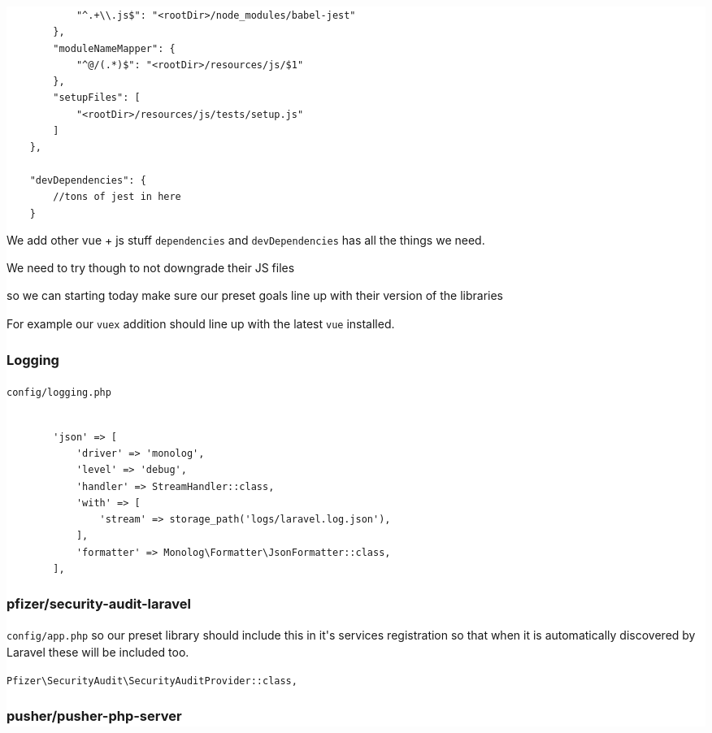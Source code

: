 ```
            "^.+\\.js$": "<rootDir>/node_modules/babel-jest"
        },
        "moduleNameMapper": {
            "^@/(.*)$": "<rootDir>/resources/js/$1"
        },
        "setupFiles": [
            "<rootDir>/resources/js/tests/setup.js"
        ]
    },

    "devDependencies": {
        //tons of jest in here
    }
```

We add other vue + js stuff `dependencies` and `devDependencies`
has all the things we need.

We need to try though to not downgrade their JS files

so we can starting today make sure our preset goals line up with their
version of the libraries

For example our `vuex` addition should line up with the latest `vue` installed.




### Logging

`config/logging.php`

```

        'json' => [
            'driver' => 'monolog',
            'level' => 'debug',
            'handler' => StreamHandler::class,
            'with' => [
                'stream' => storage_path('logs/laravel.log.json'),
            ],
            'formatter' => Monolog\Formatter\JsonFormatter::class,
        ],
```


### pfizer/security-audit-laravel

`config/app.php` so our preset library should include this in it's
services registration so that when it is automatically discovered
by Laravel these will be included too.

```
Pfizer\SecurityAudit\SecurityAuditProvider::class,
```

### pusher/pusher-php-server
